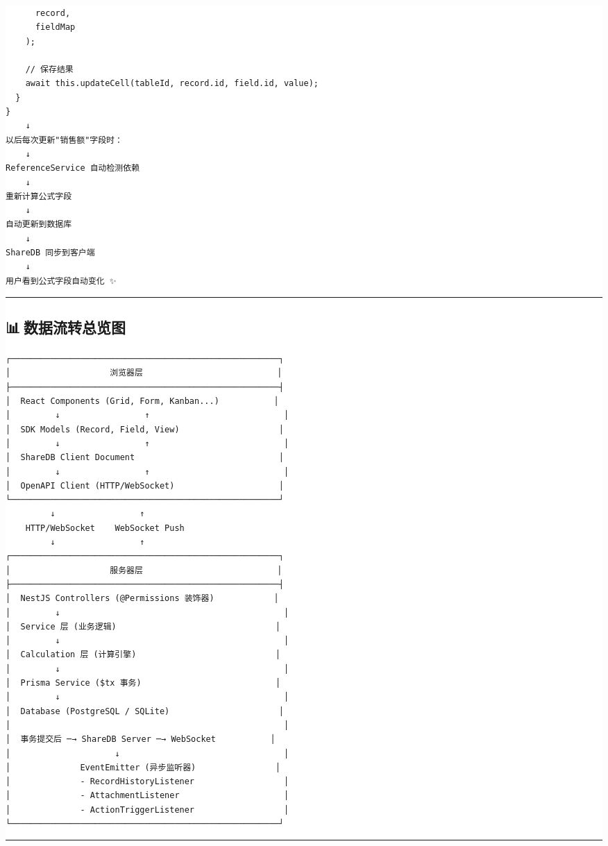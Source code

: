 ```
      record,
      fieldMap
    );
    
    // 保存结果
    await this.updateCell(tableId, record.id, field.id, value);
  }
}
    ↓
以后每次更新"销售额"字段时：
    ↓
ReferenceService 自动检测依赖
    ↓
重新计算公式字段
    ↓
自动更新到数据库
    ↓
ShareDB 同步到客户端
    ↓
用户看到公式字段自动变化 ✨
```

---

## 📊 数据流转总览图

```
┌──────────────────────────────────────────────────────┐
│                    浏览器层                           │
├──────────────────────────────────────────────────────┤
│  React Components (Grid, Form, Kanban...)           │
│         ↓                 ↑                           │
│  SDK Models (Record, Field, View)                    │
│         ↓                 ↑                           │
│  ShareDB Client Document                             │
│         ↓                 ↑                           │
│  OpenAPI Client (HTTP/WebSocket)                     │
└──────────────────────────────────────────────────────┘
         ↓                 ↑
    HTTP/WebSocket    WebSocket Push
         ↓                 ↑
┌──────────────────────────────────────────────────────┐
│                    服务器层                           │
├──────────────────────────────────────────────────────┤
│  NestJS Controllers (@Permissions 装饰器)            │
│         ↓                                             │
│  Service 层 (业务逻辑)                                │
│         ↓                                             │
│  Calculation 层 (计算引擎)                            │
│         ↓                                             │
│  Prisma Service ($tx 事务)                           │
│         ↓                                             │
│  Database (PostgreSQL / SQLite)                      │
│                                                       │
│  事务提交后 ─→ ShareDB Server ─→ WebSocket           │
│                     ↓                                 │
│              EventEmitter (异步监听器)                │
│              - RecordHistoryListener                  │
│              - AttachmentListener                     │
│              - ActionTriggerListener                  │
└──────────────────────────────────────────────────────┘
```

---